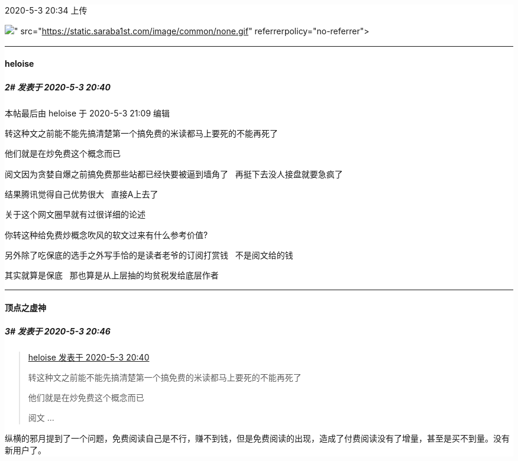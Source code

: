 2020-5-3 20:34 上传









<img src="https://img.saraba1st.com/forum/202005/03/203417el53l4u43do33h4b.jpeg" referrerpolicy="no-referrer">" src="https://static.saraba1st.com/image/common/none.gif" referrerpolicy="no-referrer">












*****

####  heloise  
##### 2#       发表于 2020-5-3 20:40



 本帖最后由 heloise 于 2020-5-3 21:09 编辑 

转这种文之前能不能先搞清楚第一个搞免费的米读都马上要死的不能再死了

他们就是在炒免费这个概念而已

阅文因为贪婪自爆之前搞免费那些站都已经快要被逼到墙角了   再挺下去没人接盘就要急疯了

结果腾讯觉得自己优势很大   直接A上去了

关于这个网文圈早就有过很详细的论述

你转这种给免费炒概念吹风的软文过来有什么参考价值?


另外除了吃保底的选手之外写手恰的是读者老爷的订阅打赏钱   不是阅文给的钱

其实就算是保底   那也算是从上层抽的均贫税发给底层作者







*****

####  顶点之虚神  
##### 3#       发表于 2020-5-3 20:46



<blockquote><a href="httphttps://bbs.saraba1st.com/2b/forum.php?mod=redirect&amp;goto=findpost&amp;pid=47292330&amp;ptid=1932266" target="_blank">heloise 发表于 2020-5-3 20:40</a>

转这种文之前能不能先搞清楚第一个搞免费的米读都马上要死的不能再死了

他们就是在炒免费这个概念而已

阅文 ...</blockquote>
纵横的邪月提到了一个问题，免费阅读自己是不行，赚不到钱，但是免费阅读的出现，造成了付费阅读没有了增量，甚至是买不到量。没有新用户了。
